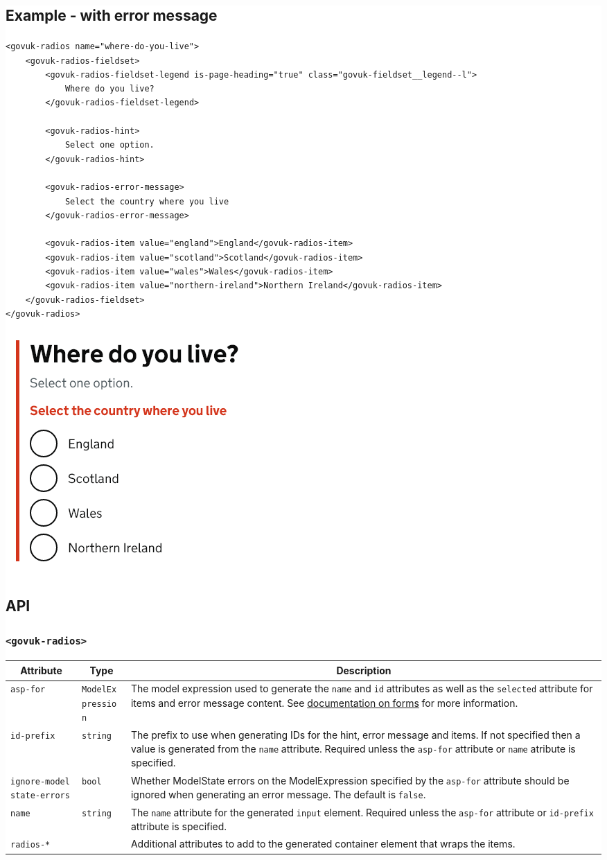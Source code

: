 ## Example - with error message

```razor
<govuk-radios name="where-do-you-live">
    <govuk-radios-fieldset>
        <govuk-radios-fieldset-legend is-page-heading="true" class="govuk-fieldset__legend--l">
            Where do you live?
        </govuk-radios-fieldset-legend>

        <govuk-radios-hint>
            Select one option.
        </govuk-radios-hint>

        <govuk-radios-error-message>
            Select the country where you live
        </govuk-radios-error-message>

        <govuk-radios-item value="england">England</govuk-radios-item>
        <govuk-radios-item value="scotland">Scotland</govuk-radios-item>
        <govuk-radios-item value="wales">Wales</govuk-radios-item>
        <govuk-radios-item value="northern-ireland">Northern Ireland</govuk-radios-item>
    </govuk-radios-fieldset>
</govuk-radios>
```

![Select](../images/radios-with-error.png)

## API

### `<govuk-radios>`

| Attribute | Type | Description |
| --- | --- | --- |
| `asp-for` | `ModelExpression` | The model expression used to generate the `name` and `id` attributes as well as the `selected` attribute for items and error message content. See [documentation on forms](forms.md) for more information. |
| `id-prefix` | `string` | The prefix to use when generating IDs for the hint, error message and items. If not specified then a value is generated from the `name` attribute. Required unless the `asp-for` attribute or `name` atribute is specified. |
| `ignore-modelstate-errors` | `bool` | Whether ModelState errors on the ModelExpression specified by the `asp-for` attribute should be ignored when generating an error message. The default is `false`. |
| `name` | `string` | The `name` attribute for the generated `input` element. Required unless the `asp-for` attribute or `id-prefix` attribute is specified. |
| `radios-*` | | Additional attributes to add to the generated container element that wraps the items. |
